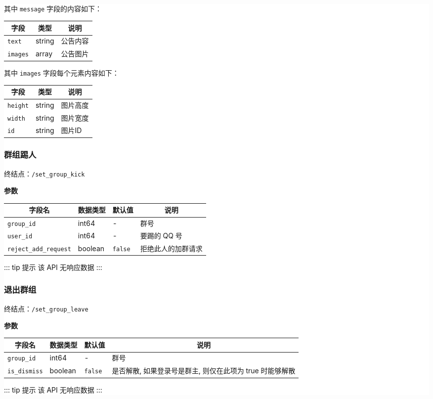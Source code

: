 其中 `message` 字段的内容如下：

| 字段     | 类型   | 说明     |
| -------- | ------ | -------- |
| `text`   | string | 公告内容 |
| `images` | array  | 公告图片 |

其中 `images` 字段每个元素内容如下：

| 字段     | 类型   | 说明     |
| -------- | ------ | -------- |
| `height` | string | 图片高度 |
| `width`  | string | 图片宽度 |
| `id`     | string | 图片ID   |



### 群组踢人

终结点：`/set_group_kick`

**参数**

| 字段名               | 数据类型 | 默认值  | 说明               |
| -------------------- | -------- | ------- | ------------------ |
| `group_id`           | int64    | -       | 群号               |
| `user_id`            | int64    | -       | 要踢的 QQ 号       |
| `reject_add_request` | boolean  | `false` | 拒绝此人的加群请求 |

::: tip 提示
该 API 无响应数据
:::



### 退出群组

终结点：`/set_group_leave`

**参数**

| 字段名       | 数据类型 | 默认值  | 说明                                                     |
| ------------ | -------- | ------- | -------------------------------------------------------- |
| `group_id`   | int64    | -       | 群号                                                     |
| `is_dismiss` | boolean  | `false` | 是否解散, 如果登录号是群主, 则仅在此项为 true 时能够解散 |

::: tip 提示
该 API 无响应数据
:::



